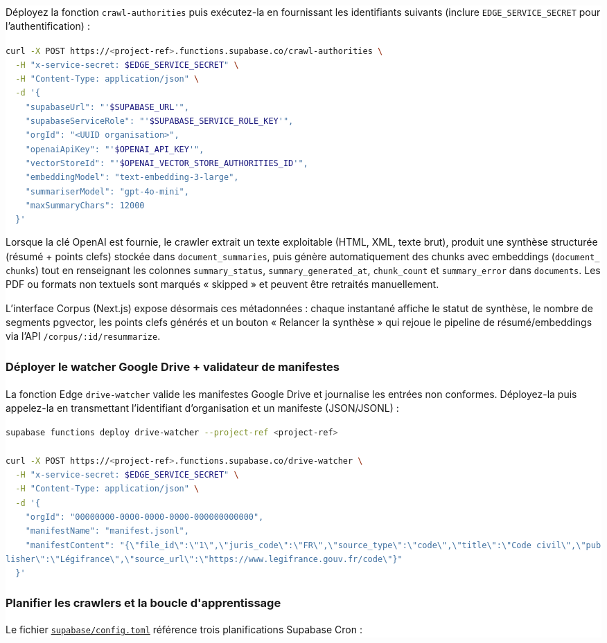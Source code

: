Déployez la fonction `crawl-authorities` puis exécutez-la en fournissant les identifiants suivants (inclure `EDGE_SERVICE_SECRET` pour l’authentification) :

```bash
curl -X POST https://<project-ref>.functions.supabase.co/crawl-authorities \
  -H "x-service-secret: $EDGE_SERVICE_SECRET" \
  -H "Content-Type: application/json" \
  -d '{
    "supabaseUrl": "'$SUPABASE_URL'",
    "supabaseServiceRole": "'$SUPABASE_SERVICE_ROLE_KEY'",
    "orgId": "<UUID organisation>",
    "openaiApiKey": "'$OPENAI_API_KEY'",
    "vectorStoreId": "'$OPENAI_VECTOR_STORE_AUTHORITIES_ID'",
    "embeddingModel": "text-embedding-3-large",
    "summariserModel": "gpt-4o-mini",
    "maxSummaryChars": 12000
  }'
```

Lorsque la clé OpenAI est fournie, le crawler extrait un texte exploitable (HTML, XML, texte brut), produit une synthèse structurée (résumé + points clefs) stockée dans `document_summaries`, puis génère automatiquement des chunks avec embeddings (`document_chunks`) tout en renseignant les colonnes `summary_status`, `summary_generated_at`, `chunk_count` et `summary_error` dans `documents`. Les PDF ou formats non textuels sont marqués « skipped » et peuvent être retraités manuellement.

L’interface Corpus (Next.js) expose désormais ces métadonnées : chaque instantané affiche le statut de synthèse, le nombre de segments pgvector, les points clefs générés et un bouton « Relancer la synthèse » qui rejoue le pipeline de résumé/embeddings via l’API `/corpus/:id/resummarize`.

### Déployer le watcher Google Drive + validateur de manifestes

La fonction Edge `drive-watcher` valide les manifestes Google Drive et journalise les entrées non conformes. Déployez-la puis
appelez-la en transmettant l’identifiant d’organisation et un manifeste (JSON/JSONL) :

```bash
supabase functions deploy drive-watcher --project-ref <project-ref>

curl -X POST https://<project-ref>.functions.supabase.co/drive-watcher \
  -H "x-service-secret: $EDGE_SERVICE_SECRET" \
  -H "Content-Type: application/json" \
  -d '{
    "orgId": "00000000-0000-0000-0000-000000000000",
    "manifestName": "manifest.jsonl",
    "manifestContent": "{\"file_id\":\"1\",\"juris_code\":\"FR\",\"source_type\":\"code\",\"title\":\"Code civil\",\"publisher\":\"Légifrance\",\"source_url\":\"https://www.legifrance.gouv.fr/code\"}"
  }'
```

### Planifier les crawlers et la boucle d'apprentissage

Le fichier [`supabase/config.toml`](supabase/config.toml) référence trois planifications Supabase Cron :

